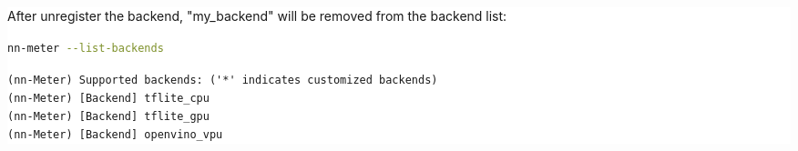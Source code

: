 After unregister the backend, "my_backend" will be removed from the backend list:

``` bash
nn-meter --list-backends
```
``` text
(nn-Meter) Supported backends: ('*' indicates customized backends)
(nn-Meter) [Backend] tflite_cpu
(nn-Meter) [Backend] tflite_gpu
(nn-Meter) [Backend] openvino_vpu
```
